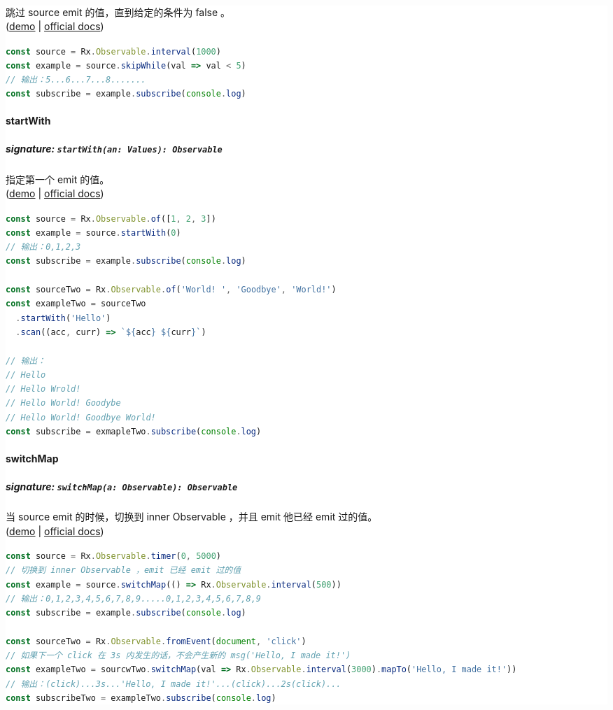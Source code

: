 跳过 source emit 的值，直到给定的条件为 false 。  
([demo]() | [official docs](http://reactivex.io/rxjs/class/es6/Observable.js~Observable.html#instance-method-skipWhile))

```javascript
const source = Rx.Observable.interval(1000)
const example = source.skipWhile(val => val < 5)
// 输出：5...6...7...8.......
const subscribe = example.subscribe(console.log)
```

#### startWith
##### signature: `startWith(an: Values): Observable`

指定第一个 emit 的值。  
([demo](http://jsbin.com/jeyakemume/1/edit?js,console) | [official docs](http://reactivex.io/rxjs/class/es6/Observable.js~Observable.html#instance-method-startWith))

```javascript
const source = Rx.Observable.of([1, 2, 3])
const example = source.startWith(0)
// 输出：0,1,2,3
const subscribe = example.subscribe(console.log)

const sourceTwo = Rx.Observable.of('World! ', 'Goodbye', 'World!')
const exampleTwo = sourceTwo
  .startWith('Hello')
  .scan((acc, curr) => `${acc} ${curr}`)
  
// 输出：
// Hello
// Hello Wrold!
// Hello World! Goodybe
// Hello World! Goodbye World!
const subscribe = exmapleTwo.subscribe(console.log)
```

#### switchMap
##### signature: `switchMap(a: Observable): Observable`

当 source emit 的时候，切换到 inner Observable ，并且 emit 他已经 emit 过的值。  
([demo](http://jsbin.com/decinatisu/1/edit?js,console,output) | [official docs](http://reactivex.io/rxjs/class/es6/Observable.js~Observable.html#instance-method-switchMap))

```javascript
const source = Rx.Observable.timer(0, 5000)
// 切换到 inner Observable ，emit 已经 emit 过的值
const example = source.switchMap(() => Rx.Observable.interval(500))
// 输出：0,1,2,3,4,5,6,7,8,9.....0,1,2,3,4,5,6,7,8,9
const subscribe = example.subscribe(console.log)

const sourceTwo = Rx.Observable.fromEvent(document, 'click')
// 如果下一个 click 在 3s 内发生的话，不会产生新的 msg('Hello, I made it!')
const exampleTwo = sourcwTwo.switchMap(val => Rx.Observable.interval(3000).mapTo('Hello, I made it!'))
// 输出：(click)...3s...'Hello, I made it!'...(click)...2s(click)...
const subscribeTwo = exampleTwo.subscribe(console.log)
```
